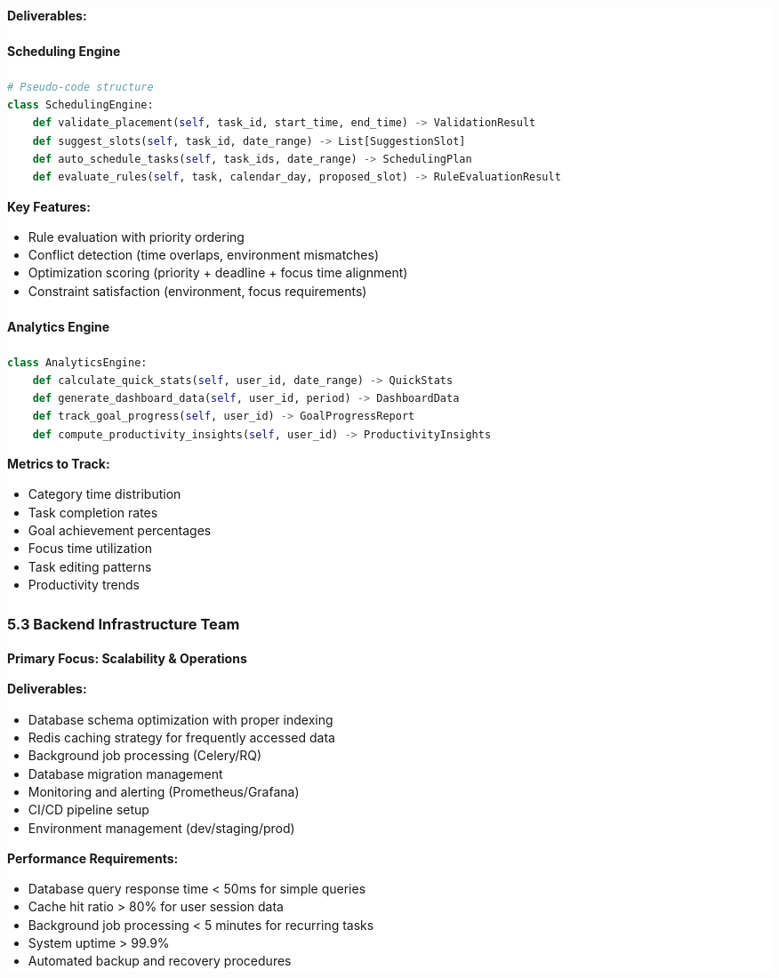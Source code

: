 **Deliverables:**

#### Scheduling Engine

```python
# Pseudo-code structure
class SchedulingEngine:
    def validate_placement(self, task_id, start_time, end_time) -> ValidationResult
    def suggest_slots(self, task_id, date_range) -> List[SuggestionSlot]
    def auto_schedule_tasks(self, task_ids, date_range) -> SchedulingPlan
    def evaluate_rules(self, task, calendar_day, proposed_slot) -> RuleEvaluationResult
```

**Key Features:**

- Rule evaluation with priority ordering
- Conflict detection (time overlaps, environment mismatches)
- Optimization scoring (priority + deadline + focus time alignment)
- Constraint satisfaction (environment, focus requirements)

#### Analytics Engine

```python
class AnalyticsEngine:
    def calculate_quick_stats(self, user_id, date_range) -> QuickStats
    def generate_dashboard_data(self, user_id, period) -> DashboardData
    def track_goal_progress(self, user_id) -> GoalProgressReport
    def compute_productivity_insights(self, user_id) -> ProductivityInsights
```

**Metrics to Track:**

- Category time distribution
- Task completion rates
- Goal achievement percentages
- Focus time utilization
- Task editing patterns
- Productivity trends

### 5.3 Backend Infrastructure Team

**Primary Focus: Scalability & Operations**

**Deliverables:**

- Database schema optimization with proper indexing
- Redis caching strategy for frequently accessed data
- Background job processing (Celery/RQ)
- Database migration management
- Monitoring and alerting (Prometheus/Grafana)
- CI/CD pipeline setup
- Environment management (dev/staging/prod)

**Performance Requirements:**

- Database query response time < 50ms for simple queries
- Cache hit ratio > 80% for user session data
- Background job processing < 5 minutes for recurring tasks
- System uptime > 99.9%
- Automated backup and recovery procedures
